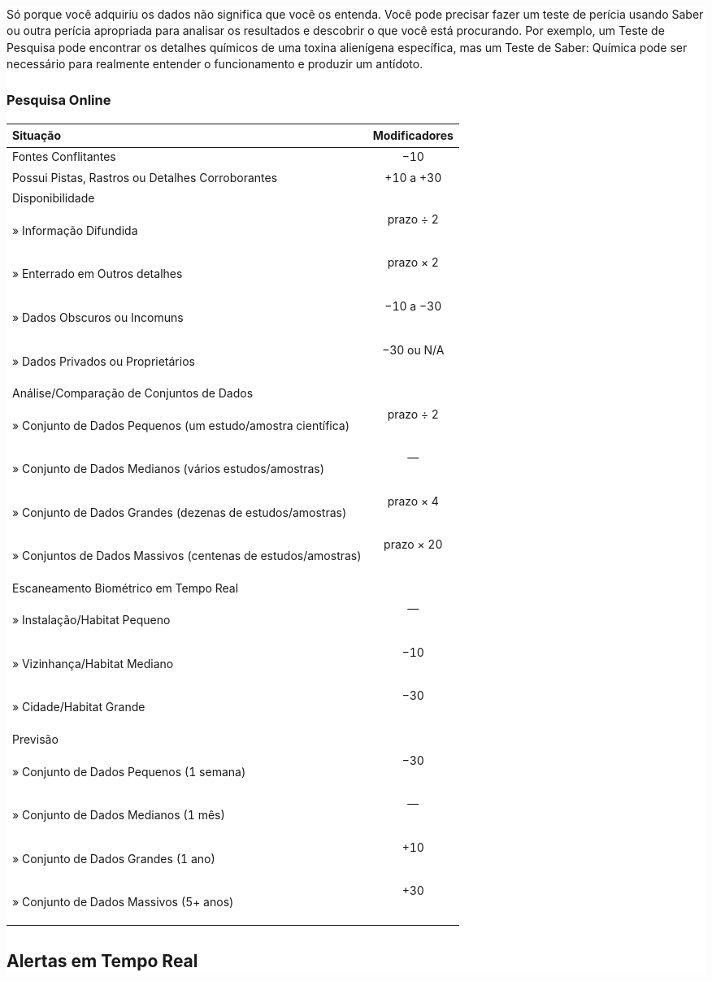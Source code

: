 Só porque você adquiriu os dados não significa que você os entenda. Você pode precisar fazer um teste de perícia usando Saber ou outra perícia apropriada para analisar os resultados e descobrir o que você está procurando. Por exemplo, um Teste de Pesquisa pode encontrar os detalhes químicos de uma toxina alienígena específica, mas um Teste de Saber: Química pode ser necessário para realmente entender o funcionamento e produzir um antídoto.



### Pesquisa Online

| Situação                                         | Modificadores |
|:------------------------------------------------ |:-------------:|
| Fontes Conflitantes                              |      −10      |
| Possui Pistas, Rastros ou Detalhes Corroborantes |   +10 a +30   |
| Disponibilidade                                  |               |
| <p class="indent">» Informação Difundida</p>                        |   prazo ÷ 2   |
| <p class="indent">» Enterrado em Outros detalhes</p>                        |   prazo × 2   |
| <p class="indent">» Dados Obscuros ou Incomuns</p>                        |   −10 a −30   |
| <p class="indent">» Dados Privados ou Proprietários</p>                        |  −30 ou N/A   |
| Análise/Comparação de Conjuntos de Dados         |               |
| <p class="indent">» Conjunto de Dados Pequenos (um estudo/amostra científica)</p>                        |   prazo ÷ 2   |
| <p class="indent">» Conjunto de Dados Medianos (vários estudos/amostras)</p>                        |       —       |
| <p class="indent">» Conjunto de Dados Grandes (dezenas de estudos/amostras)</p>                        |   prazo × 4   |
| <p class="indent">» Conjuntos de Dados Massivos (centenas de estudos/amostras)</p>                        |  prazo × 20   |
| Escaneamento Biométrico em Tempo Real            |               |
| <p class="indent">» Instalação/Habitat Pequeno</p>                        |       —       |
| <p class="indent">» Vizinhança/Habitat Mediano</p>                        |      −10      |
| <p class="indent">» Cidade/Habitat Grande</p>                       |      −30      |
| Previsão                                         |               |
| <p class="indent">» Conjunto de Dados Pequenos (1 semana)</p>                       |      −30      |
| <p class="indent">» Conjunto de Dados Medianos (1 mês)</p>                       |       —       |
| <p class="indent">» Conjunto de Dados Grandes (1 ano)</p>                       |      +10      |
| <p class="indent">» Conjunto de Dados Massivos (5+ anos)</p>                       |      +30      |



## Alertas em Tempo Real
